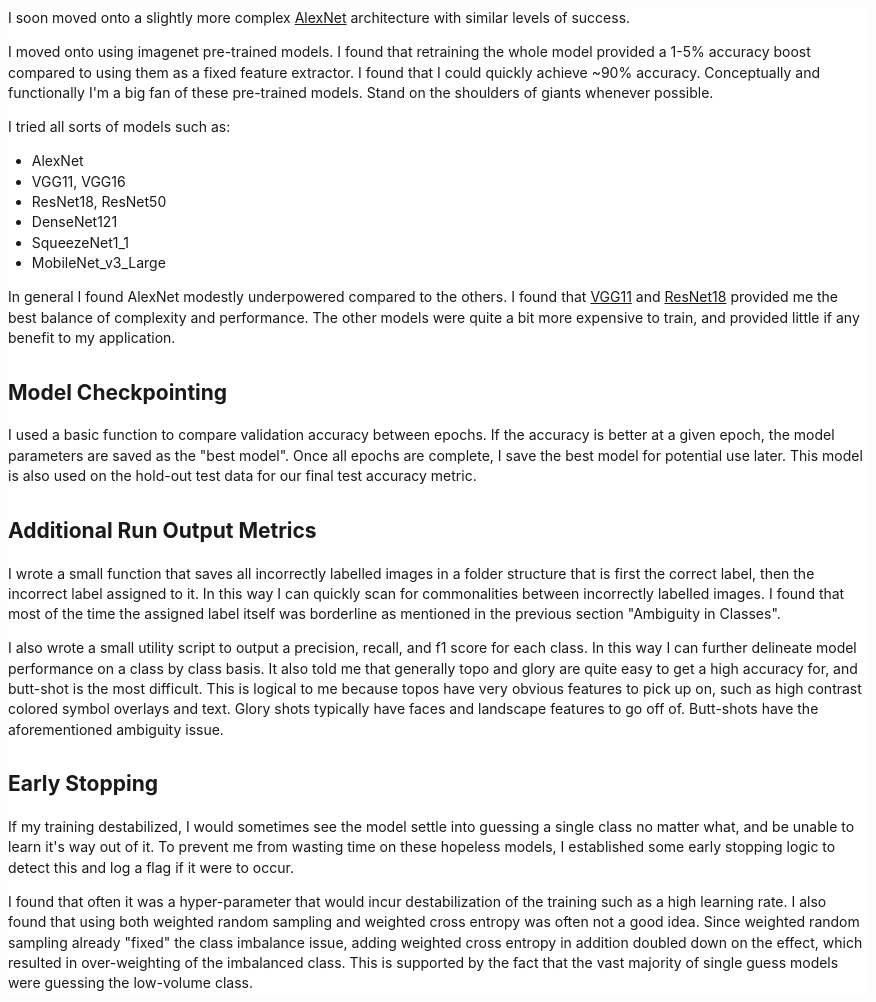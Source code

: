 I soon moved onto a slightly more complex [AlexNet](https://en.wikipedia.org/wiki/AlexNet) architecture with similar levels of success.

I moved onto using imagenet pre-trained models. I found that retraining the whole model provided a 1-5% accuracy boost compared to using them as a fixed feature extractor. I found that I could quickly achieve ~90% accuracy. Conceptually and functionally I'm a big fan of these pre-trained models. Stand on the shoulders of giants whenever possible.

I tried all sorts of models such as:
- AlexNet
- VGG11, VGG16
- ResNet18, ResNet50
- DenseNet121
- SqueezeNet1_1
- MobileNet_v3_Large

In general I found AlexNet modestly underpowered compared to the others. I found that [VGG11](https://pytorch.org/vision/main/models/generated/torchvision.models.vgg11.html) and [ResNet18](https://pytorch.org/vision/main/models/generated/torchvision.models.resnet18.html) provided me the best balance of complexity and performance. The other models were quite a bit more expensive to train, and provided little if any benefit to my application.

## Model Checkpointing
I used a basic function to compare validation accuracy between epochs. If the accuracy is better at a given epoch, the model parameters are saved as the "best model". Once all epochs are complete, I save the best model for potential use later. This model is also used on the hold-out test data for our final test accuracy metric.

## Additional Run Output Metrics
I wrote a small function that saves all incorrectly labelled images in a folder structure that is first the correct label, then the incorrect label assigned to it. In this way I can quickly scan for commonalities between incorrectly labelled images. I found that most of the time the assigned label itself was borderline as mentioned in the previous section "Ambiguity in Classes".

I also wrote a small utility script to output a precision, recall, and f1 score for each class. In this way I can further delineate model performance on a class by class basis. It also told me that generally topo and glory are quite easy to get a high accuracy for, and butt-shot is the most difficult. This is logical to me because topos have very obvious features to pick up on, such as high contrast colored symbol overlays and text. Glory shots typically have faces and landscape features to go off of. Butt-shots have the aforementioned ambiguity issue.

## Early Stopping
If my training destabilized, I would sometimes see the model settle into guessing a single class no matter what, and be unable to learn it's way out of it. To prevent me from wasting time on these hopeless models, I established some early stopping logic to detect this and log a flag if it were to occur.

I found that often it was a hyper-parameter that would incur destabilization of the training such as a high learning rate. I also found that using both weighted random sampling and weighted cross entropy was often not a good idea. Since weighted random sampling already "fixed" the class imbalance issue, adding weighted cross entropy in addition doubled down on the effect, which resulted in over-weighting of the imbalanced class. This is supported by the fact that the vast majority of single guess models were guessing the low-volume class.
